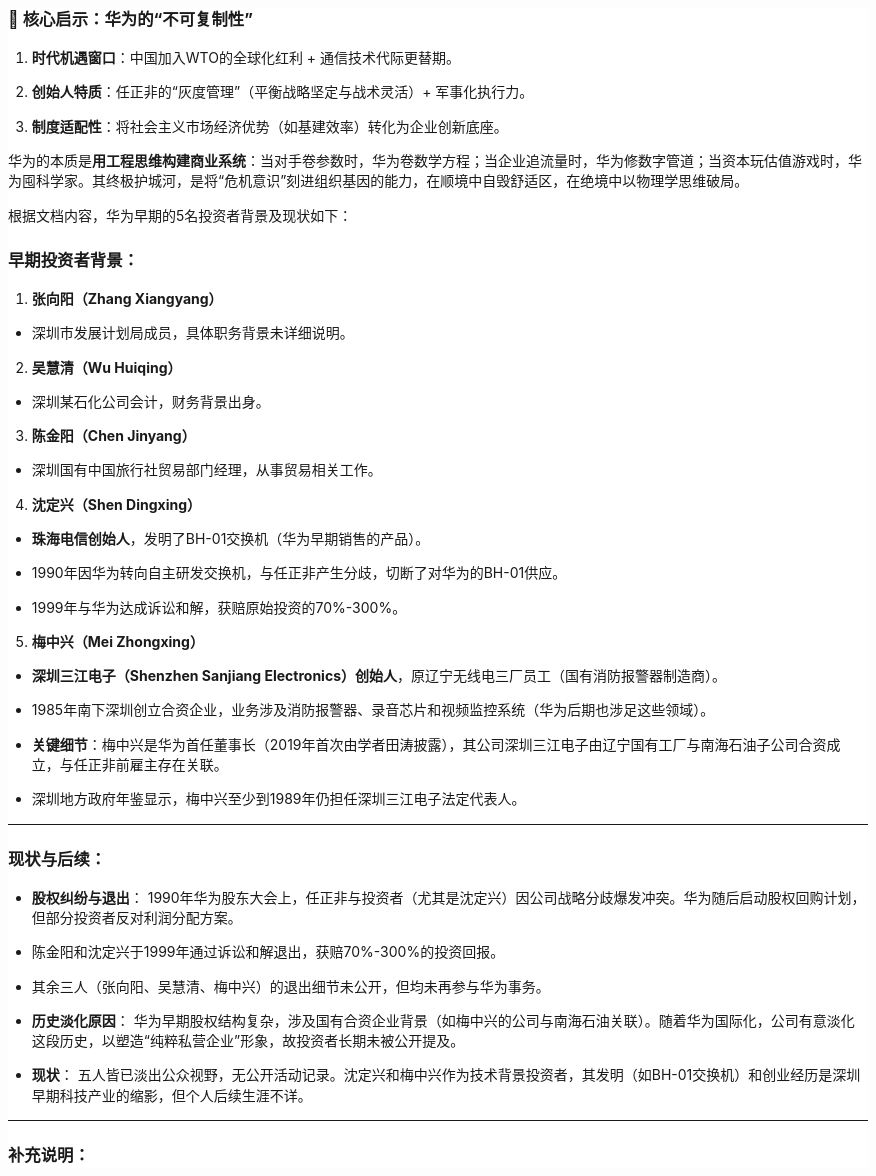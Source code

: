 
### 💎 **核心启示：华为的“不可复制性”**

1. **时代机遇窗口**：中国加入WTO的全球化红利 + 通信技术代际更替期。

2. **创始人特质**：任正非的“灰度管理”（平衡战略坚定与战术灵活）+ 军事化执行力。

3. **制度适配性**：将社会主义市场经济优势（如基建效率）转化为企业创新底座。

华为的本质是**用工程思维构建商业系统**：当对手卷参数时，华为卷数学方程；当企业追流量时，华为修数字管道；当资本玩估值游戏时，华为囤科学家。其终极护城河，是将“危机意识”刻进组织基因的能力，在顺境中自毁舒适区，在绝境中以物理学思维破局。

根据文档内容，华为早期的5名投资者背景及现状如下：

### 早期投资者背景：

1. **张向阳（Zhang Xiangyang）**

- 深圳市发展计划局成员，具体职务背景未详细说明。

2. **吴慧清（Wu Huiqing）**

- 深圳某石化公司会计，财务背景出身。

3. **陈金阳（Chen Jinyang）**

- 深圳国有中国旅行社贸易部门经理，从事贸易相关工作。

4. **沈定兴（Shen Dingxing）**

- **珠海电信创始人**，发明了BH-01交换机（华为早期销售的产品）。

- 1990年因华为转向自主研发交换机，与任正非产生分歧，切断了对华为的BH-01供应。

- 1999年与华为达成诉讼和解，获赔原始投资的70%-300%。

5. **梅中兴（Mei Zhongxing）**

- **深圳三江电子（Shenzhen Sanjiang Electronics）创始人**，原辽宁无线电三厂员工（国有消防报警器制造商）。

- 1985年南下深圳创立合资企业，业务涉及消防报警器、录音芯片和视频监控系统（华为后期也涉足这些领域）。

- **关键细节**：梅中兴是华为首任董事长（2019年首次由学者田涛披露），其公司深圳三江电子由辽宁国有工厂与南海石油子公司合资成立，与任正非前雇主存在关联。

- 深圳地方政府年鉴显示，梅中兴至少到1989年仍担任深圳三江电子法定代表人。

---

### 现状与后续：

- **股权纠纷与退出**： 1990年华为股东大会上，任正非与投资者（尤其是沈定兴）因公司战略分歧爆发冲突。华为随后启动股权回购计划，但部分投资者反对利润分配方案。

- 陈金阳和沈定兴于1999年通过诉讼和解退出，获赔70%-300%的投资回报。

- 其余三人（张向阳、吴慧清、梅中兴）的退出细节未公开，但均未再参与华为事务。

- **历史淡化原因**： 华为早期股权结构复杂，涉及国有合资企业背景（如梅中兴的公司与南海石油关联）。随着华为国际化，公司有意淡化这段历史，以塑造“纯粹私营企业”形象，故投资者长期未被公开提及。

- **现状**： 五人皆已淡出公众视野，无公开活动记录。沈定兴和梅中兴作为技术背景投资者，其发明（如BH-01交换机）和创业经历是深圳早期科技产业的缩影，但个人后续生涯不详。

---

### 补充说明：
